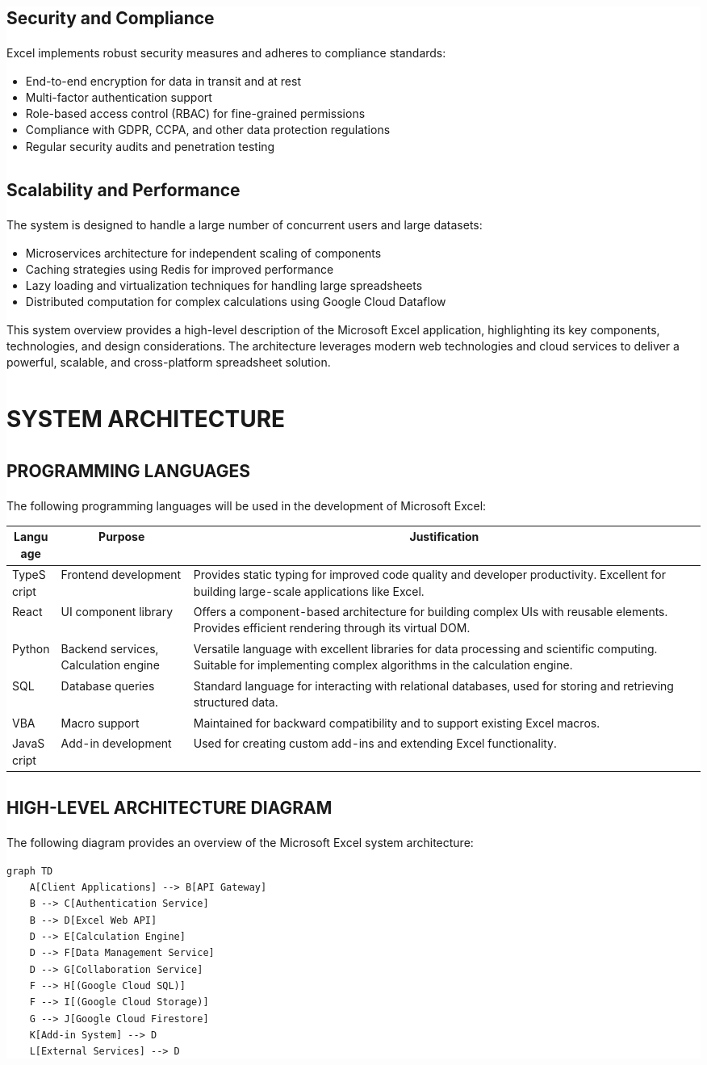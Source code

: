 ## Security and Compliance

Excel implements robust security measures and adheres to compliance standards:

- End-to-end encryption for data in transit and at rest
- Multi-factor authentication support
- Role-based access control (RBAC) for fine-grained permissions
- Compliance with GDPR, CCPA, and other data protection regulations
- Regular security audits and penetration testing

## Scalability and Performance

The system is designed to handle a large number of concurrent users and large datasets:

- Microservices architecture for independent scaling of components
- Caching strategies using Redis for improved performance
- Lazy loading and virtualization techniques for handling large spreadsheets
- Distributed computation for complex calculations using Google Cloud Dataflow

This system overview provides a high-level description of the Microsoft Excel application, highlighting its key components, technologies, and design considerations. The architecture leverages modern web technologies and cloud services to deliver a powerful, scalable, and cross-platform spreadsheet solution.

# SYSTEM ARCHITECTURE

## PROGRAMMING LANGUAGES

The following programming languages will be used in the development of Microsoft Excel:

| Language | Purpose | Justification |
|----------|---------|---------------|
| TypeScript | Frontend development | Provides static typing for improved code quality and developer productivity. Excellent for building large-scale applications like Excel. |
| React | UI component library | Offers a component-based architecture for building complex UIs with reusable elements. Provides efficient rendering through its virtual DOM. |
| Python | Backend services, Calculation engine | Versatile language with excellent libraries for data processing and scientific computing. Suitable for implementing complex algorithms in the calculation engine. |
| SQL | Database queries | Standard language for interacting with relational databases, used for storing and retrieving structured data. |
| VBA | Macro support | Maintained for backward compatibility and to support existing Excel macros. |
| JavaScript | Add-in development | Used for creating custom add-ins and extending Excel functionality. |

## HIGH-LEVEL ARCHITECTURE DIAGRAM

The following diagram provides an overview of the Microsoft Excel system architecture:

```mermaid
graph TD
    A[Client Applications] --> B[API Gateway]
    B --> C[Authentication Service]
    B --> D[Excel Web API]
    D --> E[Calculation Engine]
    D --> F[Data Management Service]
    D --> G[Collaboration Service]
    F --> H[(Google Cloud SQL)]
    F --> I[(Google Cloud Storage)]
    G --> J[Google Cloud Firestore]
    K[Add-in System] --> D
    L[External Services] --> D
```
